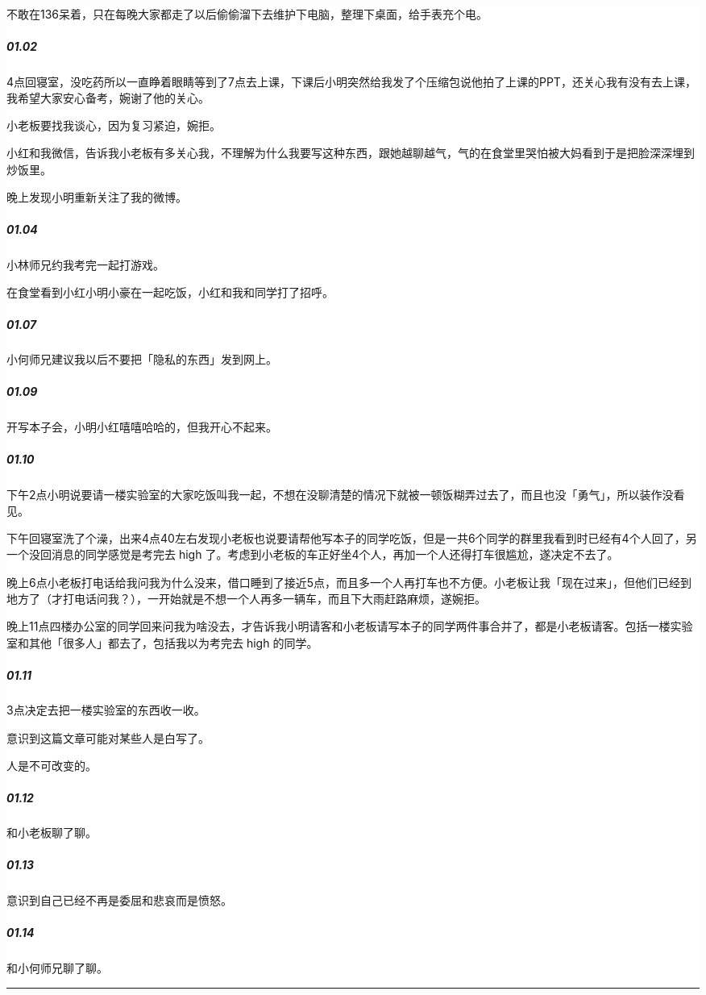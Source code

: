 不敢在136呆着，只在每晚大家都走了以后偷偷溜下去维护下电脑，整理下桌面，给手表充个电。

##### 01.02

4点回寝室，没吃药所以一直睁着眼睛等到了7点去上课，下课后小明突然给我发了个压缩包说他拍了上课的PPT，还关心我有没有去上课，我希望大家安心备考，婉谢了他的关心。

小老板要找我谈心，因为复习紧迫，婉拒。

小红和我微信，告诉我小老板有多关心我，不理解为什么我要写这种东西，跟她越聊越气，气的在食堂里哭怕被大妈看到于是把脸深深埋到炒饭里。

晚上发现小明重新关注了我的微博。

##### 01.04

小林师兄约我考完一起打游戏。

在食堂看到小红小明小豪在一起吃饭，小红和我和同学打了招呼。

##### 01.07

小何师兄建议我以后不要把「隐私的东西」发到网上。

##### 01.09

开写本子会，小明小红嘻嘻哈哈的，但我开心不起来。

##### 01.10

下午2点小明说要请一楼实验室的大家吃饭叫我一起，不想在没聊清楚的情况下就被一顿饭糊弄过去了，而且也没「勇气」，所以装作没看见。

下午回寝室洗了个澡，出来4点40左右发现小老板也说要请帮他写本子的同学吃饭，但是一共6个同学的群里我看到时已经有4个人回了，另一个没回消息的同学感觉是考完去 high 了。考虑到小老板的车正好坐4个人，再加一个人还得打车很尴尬，遂决定不去了。

晚上6点小老板打电话给我问我为什么没来，借口睡到了接近5点，而且多一个人再打车也不方便。小老板让我「现在过来」，但他们已经到地方了（才打电话问我？），一开始就是不想一个人再多一辆车，而且下大雨赶路麻烦，遂婉拒。

晚上11点四楼办公室的同学回来问我为啥没去，才告诉我小明请客和小老板请写本子的同学两件事合并了，都是小老板请客。包括一楼实验室和其他「很多人」都去了，包括我以为考完去 high 的同学。

##### 01.11

3点决定去把一楼实验室的东西收一收。

意识到这篇文章可能对某些人是白写了。  

人是不可改变的。

##### 01.12

和小老板聊了聊。

##### 01.13

意识到自己已经不再是委屈和悲哀而是愤怒。

##### 01.14

和小何师兄聊了聊。

---

[^1]: 原生家庭问题为主。